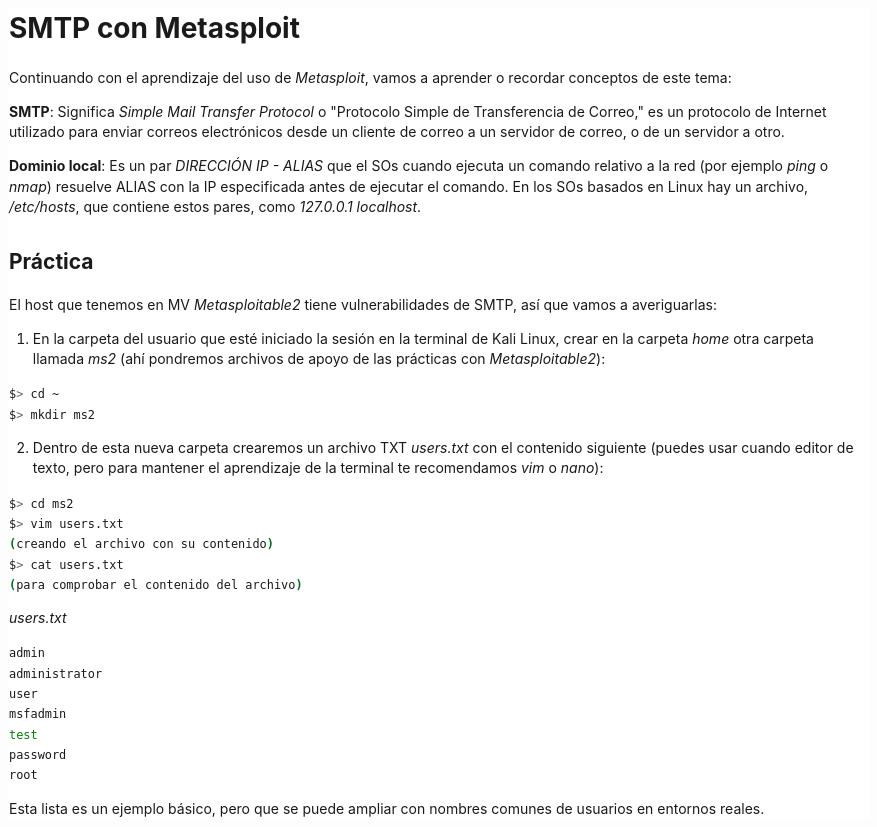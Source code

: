 # SMTP con Metasploit

Continuando con el aprendizaje del uso de _Metasploit_, vamos a aprender o recordar conceptos de este tema:

**SMTP**: Significa _Simple Mail Transfer Protocol_ o "Protocolo Simple de Transferencia de Correo," es un protocolo de Internet utilizado para enviar correos electrónicos desde un cliente de correo a un servidor de correo, o de un servidor a otro.

**Dominio local**: Es un par _DIRECCIÓN IP - ALIAS_ que el SOs cuando ejecuta un comando relativo a la red (por ejemplo _ping_ o _nmap_) resuelve ALIAS con la IP especificada antes de ejecutar el comando. En los SOs basados en Linux hay un archivo, _/etc/hosts_, que contiene estos pares, como _127.0.0.1    localhost_.

## Práctica

El host que tenemos en MV _Metasploitable2_ tiene vulnerabilidades de SMTP, así que vamos a averiguarlas:

1. En la carpeta del usuario que esté iniciado la sesión en la terminal de Kali Linux, crear en la carpeta _home_ otra carpeta llamada _ms2_ (ahí pondremos archivos de apoyo de las prácticas con _Metasploitable2_):

```sh
$> cd ~
$> mkdir ms2
```

2. Dentro de esta nueva carpeta crearemos un archivo TXT _users.txt_ con el contenido siguiente (puedes usar cuando editor de texto, pero para mantener el aprendizaje de la terminal te recomendamos _vim_ o _nano_):

```sh
$> cd ms2
$> vim users.txt
(creando el archivo con su contenido)
$> cat users.txt
(para comprobar el contenido del archivo)
```

_users.txt_

```sh
admin
administrator
user
msfadmin
test
password
root
```

Esta lista es un ejemplo básico, pero que se puede ampliar con nombres comunes de usuarios en entornos reales.
